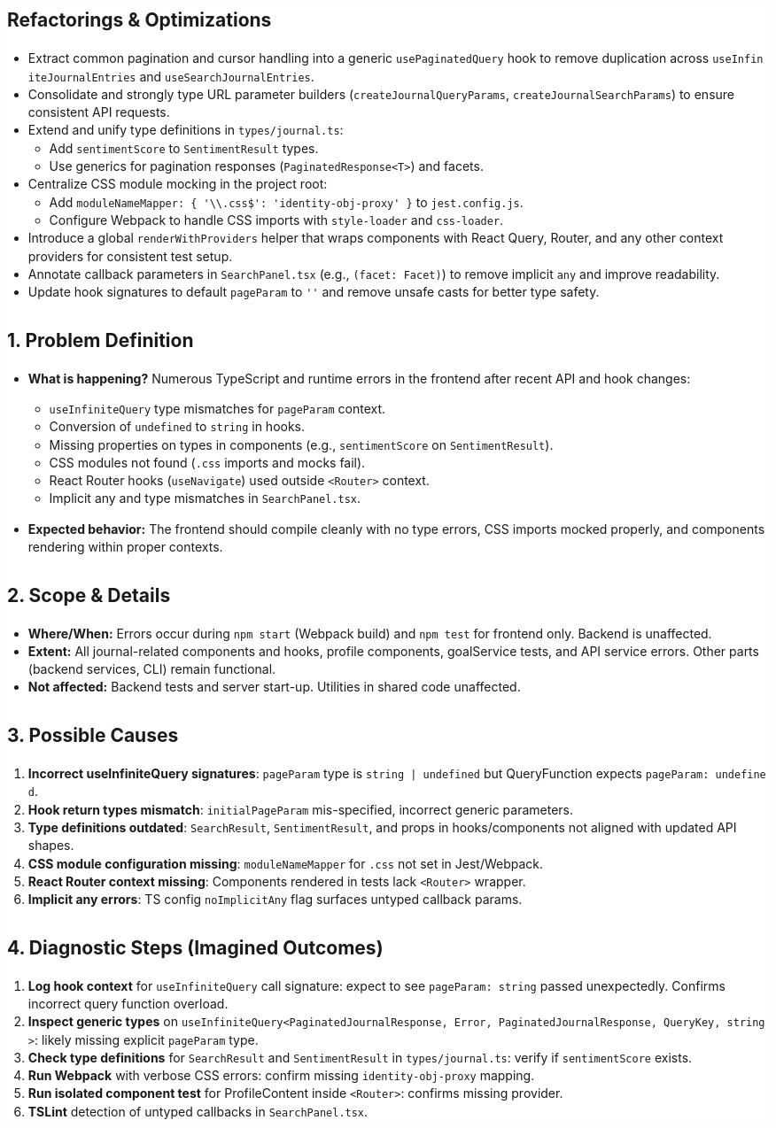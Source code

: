 ## Refactorings & Optimizations
- Extract common pagination and cursor handling into a generic `usePaginatedQuery` hook to remove duplication across `useInfiniteJournalEntries` and `useSearchJournalEntries`.
- Consolidate and strongly type URL parameter builders (`createJournalQueryParams`, `createJournalSearchParams`) to ensure consistent API requests.
- Extend and unify type definitions in `types/journal.ts`:
  - Add `sentimentScore` to `SentimentResult` types.
  - Use generics for pagination responses (`PaginatedResponse<T>`) and facets.
- Centralize CSS module mocking in the project root:
  - Add `moduleNameMapper: { '\\.css$': 'identity-obj-proxy' }` to `jest.config.js`.
  - Configure Webpack to handle CSS imports with `style-loader` and `css-loader`.
- Introduce a global `renderWithProviders` helper that wraps components with React Query, Router, and any other context providers for consistent test setup.
- Annotate callback parameters in `SearchPanel.tsx` (e.g., `(facet: Facet)`) to remove implicit `any` and improve readability.
- Update hook signatures to default `pageParam` to `''` and remove unsafe casts for better type safety.

## 1. Problem Definition
- **What is happening?** Numerous TypeScript and runtime errors in the frontend after recent API and hook changes:
  - `useInfiniteQuery` type mismatches for `pageParam` context.
  - Conversion of `undefined` to `string` in hooks.
  - Missing properties on types in components (e.g., `sentimentScore` on `SentimentResult`).
  - CSS modules not found (`.css` imports and mocks fail).
  - React Router hooks (`useNavigate`) used outside `<Router>` context.
  - Implicit any and type mismatches in `SearchPanel.tsx`.

- **Expected behavior:** The frontend should compile cleanly with no type errors, CSS imports mocked properly, and components rendering within proper contexts.

## 2. Scope & Details
- **Where/When:** Errors occur during `npm start` (Webpack build) and `npm test` for frontend only. Backend is unaffected.
- **Extent:** All journal-related components and hooks, profile components, goalService tests, and API service errors. Other parts (backend services, CLI) remain functional.
- **Not affected:** Backend tests and server start-up. Utilities in shared code unaffected.

## 3. Possible Causes
1. **Incorrect useInfiniteQuery signatures**: `pageParam` type is `string | undefined` but QueryFunction expects `pageParam: undefined`.
2. **Hook return types mismatch**: `initialPageParam` mis-specified, incorrect generic parameters.
3. **Type definitions outdated**: `SearchResult`, `SentimentResult`, and props in hooks/components not aligned with updated API shapes.
4. **CSS module configuration missing**: `moduleNameMapper` for `.css` not set in Jest/Webpack.
5. **React Router context missing**: Components rendered in tests lack `<Router>` wrapper.
6. **Implicit any errors**: TS config `noImplicitAny` flag surfaces untyped callback params.

## 4. Diagnostic Steps (Imagined Outcomes)
1. **Log hook context** for `useInfiniteQuery` call signature: expect to see `pageParam: string` passed unexpectedly. Confirms incorrect query function overload.
2. **Inspect generic types** on `useInfiniteQuery<PaginatedJournalResponse, Error, PaginatedJournalResponse, QueryKey, string>`: likely missing explicit `pageParam` type.
3. **Check type definitions** for `SearchResult` and `SentimentResult` in `types/journal.ts`: verify if `sentimentScore` exists.
4. **Run Webpack** with verbose CSS errors: confirm missing `identity-obj-proxy` mapping.
5. **Run isolated component test** for ProfileContent inside `<Router>`: confirms missing provider.
6. **TSLint** detection of untyped callbacks in `SearchPanel.tsx`.
